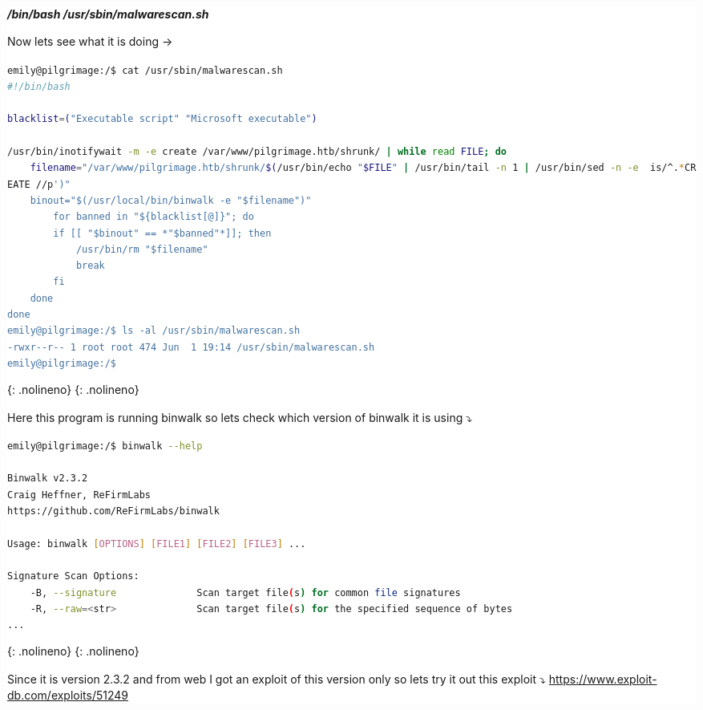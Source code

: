 ***/bin/bash /usr/sbin/malwarescan.sh***

Now lets see what it is doing ->

```bash
emily@pilgrimage:/$ cat /usr/sbin/malwarescan.sh
#!/bin/bash

blacklist=("Executable script" "Microsoft executable")

/usr/bin/inotifywait -m -e create /var/www/pilgrimage.htb/shrunk/ | while read FILE; do
	filename="/var/www/pilgrimage.htb/shrunk/$(/usr/bin/echo "$FILE" | /usr/bin/tail -n 1 | /usr/bin/sed -n -e  is/^.*CREATE //p')"
	binout="$(/usr/local/bin/binwalk -e "$filename")"
        for banned in "${blacklist[@]}"; do
		if [[ "$binout" == *"$banned"*]]; then
			/usr/bin/rm "$filename"
			break
		fi
	done
done
emily@pilgrimage:/$ ls -al /usr/sbin/malwarescan.sh
-rwxr--r-- 1 root root 474 Jun  1 19:14 /usr/sbin/malwarescan.sh
emily@pilgrimage:/$
```
{: .nolineno}
{: .nolineno}

Here this program is running binwalk so lets check which version of binwalk it is using ⤵️

```bash
emily@pilgrimage:/$ binwalk --help

Binwalk v2.3.2
Craig Heffner, ReFirmLabs
https://github.com/ReFirmLabs/binwalk

Usage: binwalk [OPTIONS] [FILE1] [FILE2] [FILE3] ...

Signature Scan Options:
    -B, --signature              Scan target file(s) for common file signatures
    -R, --raw=<str>              Scan target file(s) for the specified sequence of bytes
...
```
{: .nolineno}
{: .nolineno}

Since it is version 2.3.2 and from web I got an exploit of this version only so lets try it out this exploit ⤵️ https://www.exploit-db.com/exploits/51249
